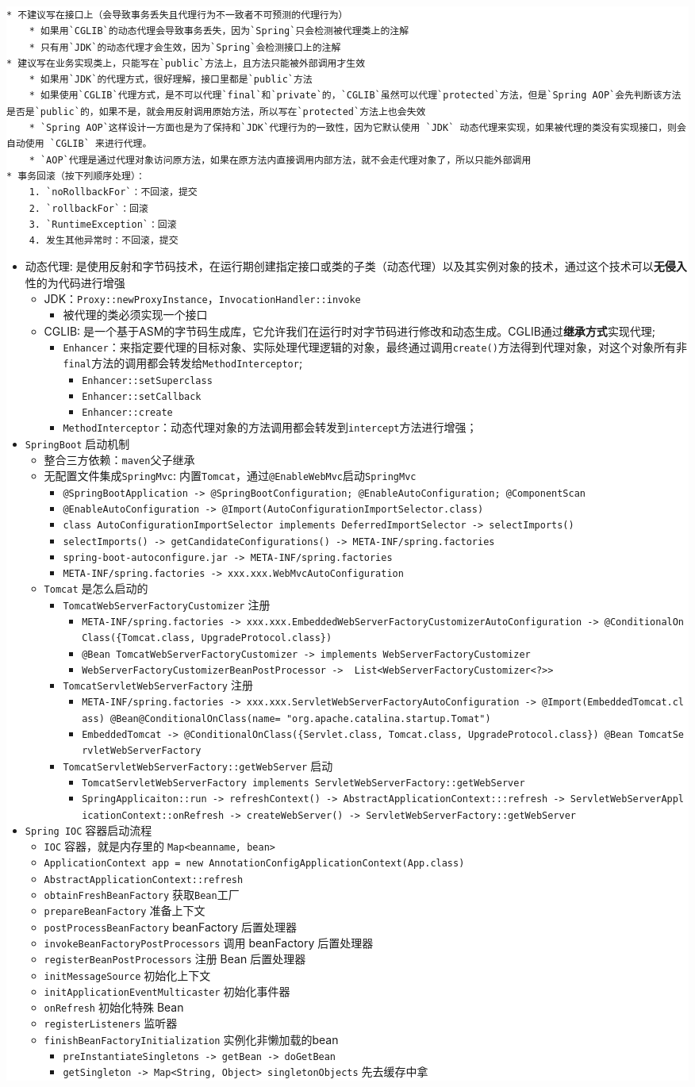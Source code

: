     * 不建议写在接口上（会导致事务丢失且代理行为不一致者不可预测的代理行为）
        * 如果用`CGLIB`的动态代理会导致事务丢失，因为`Spring`只会检测被代理类上的注解
        * 只有用`JDK`的动态代理才会生效，因为`Spring`会检测接口上的注解
    * 建议写在业务实现类上，只能写在`public`方法上，且方法只能被外部调用才生效
        * 如果用`JDK`的代理方式，很好理解，接口里都是`public`方法
        * 如果使用`CGLIB`代理方式，是不可以代理`final`和`private`的，`CGLIB`虽然可以代理`protected`方法，但是`Spring AOP`会先判断该方法是否是`public`的，如果不是，就会用反射调用原始方法，所以写在`protected`方法上也会失效
        * `Spring AOP`这样设计一方面也是为了保持和`JDK`代理行为的一致性，因为它默认使用 `JDK` 动态代理来实现，如果被代理的类没有实现接口，则会自动使用 `CGLIB` 来进行代理。
        * `AOP`代理是通过代理对象访问原方法，如果在原方法内直接调用内部方法，就不会走代理对象了，所以只能外部调用
    * 事务回滚（按下列顺序处理）：
        1. `noRollbackFor`：不回滚，提交
        2. `rollbackFor`：回滚
        3. `RuntimeException`：回滚
        4. 发生其他异常时：不回滚，提交
* 动态代理: 是使用反射和字节码技术，在运行期创建指定接口或类的子类（动态代理）以及其实例对象的技术，通过这个技术可以**无侵入**性的为代码进行增强
   * JDK：`Proxy::newProxyInstance`，`InvocationHandler::invoke` 
       * 被代理的类必须实现一个接口
   * CGLIB: 是一个基于ASM的字节码生成库，它允许我们在运行时对字节码进行修改和动态生成。CGLIB通过**继承方式**实现代理; 
        * `Enhancer`：来指定要代理的目标对象、实际处理代理逻辑的对象，最终通过调用`create()`方法得到代理对象，对这个对象所有非`final`方法的调用都会转发给`MethodInterceptor`;
          * `Enhancer::setSuperclass`
          * `Enhancer::setCallback`
          * `Enhancer::create`
        * `MethodInterceptor`：动态代理对象的方法调用都会转发到`intercept`方法进行增强；
* `SpringBoot` 启动机制
    * 整合三方依赖：`maven`父子继承
    * 无配置文件集成`SpringMvc`: 内置`Tomcat`，通过`@EnableWebMvc`启动`SpringMvc`
        * `@SpringBootApplication -> @SpringBootConfiguration; @EnableAutoConfiguration; @ComponentScan`
        * `@EnableAutoConfiguration -> @Import(AutoConfigurationImportSelector.class)` 
        * `class AutoConfigurationImportSelector implements DeferredImportSelector -> selectImports()`
        * `selectImports() -> getCandidateConfigurations() -> META-INF/spring.factories`
        * `spring-boot-autoconfigure.jar -> META-INF/spring.factories`
        * `META-INF/spring.factories -> xxx.xxx.WebMvcAutoConfiguration`
    * `Tomcat` 是怎么启动的
        * `TomcatWebServerFactoryCustomizer` 注册
            * `META-INF/spring.factories -> xxx.xxx.EmbeddedWebServerFactoryCustomizerAutoConfiguration -> @ConditionalOnClass({Tomcat.class, UpgradeProtocol.class})`
            * `@Bean TomcatWebServerFactoryCustomizer -> implements WebServerFactoryCustomizer`
            * `WebServerFactoryCustomizerBeanPostProcessor ->  List<WebServerFactoryCustomizer<?>>`
        * `TomcatServletWebServerFactory` 注册
            * `META-INF/spring.factories -> xxx.xxx.ServletWebServerFactoryAutoConfiguration -> @Import(EmbeddedTomcat.class) @Bean@ConditionalOnClass(name= "org.apache.catalina.startup.Tomat")`
            * `EmbeddedTomcat -> @ConditionalOnClass({Servlet.class, Tomcat.class, UpgradeProtocol.class}) @Bean TomcatServletWebServerFactory`
        * `TomcatServletWebServerFactory::getWebServer` 启动
            * `TomcatServletWebServerFactory implements ServletWebServerFactory::getWebServer`
            * `SpringApplicaiton::run -> refreshContext() -> AbstractApplicationContext:::refresh -> ServletWebServerApplicationContext::onRefresh -> createWebServer() -> ServletWebServerFactory::getWebServer`
* `Spring IOC` 容器启动流程
    * `IOC` 容器，就是内存里的 `Map<beanname, bean>`         
    * `ApplicationContext app = new AnnotationConfigApplicationContext(App.class)`
    * `AbstractApplicationContext::refresh`
    * `obtainFreshBeanFactory` 获取`Bean`工厂
    * `prepareBeanFactory` 准备上下文
    * `postProcessBeanFactory`  beanFactory 后置处理器
    * `invokeBeanFactoryPostProcessors` 调用 beanFactory 后置处理器
    * `registerBeanPostProcessors` 注册 Bean 后置处理器
    * `initMessageSource` 初始化上下文
    * `initApplicationEventMulticaster` 初始化事件器
    * `onRefresh` 初始化特殊 Bean
    * `registerListeners` 监听器
    * `finishBeanFactoryInitialization` 实例化非懒加载的bean
        * `preInstantiateSingletons -> getBean -> doGetBean`
        * `getSingleton -> Map<String, Object> singletonObjects` 先去缓存中拿